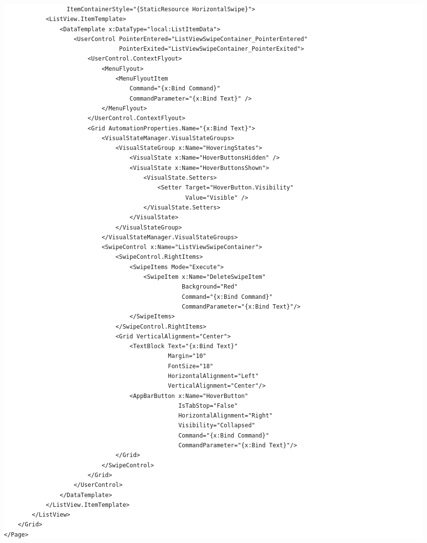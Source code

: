 ``` xaml
                  ItemContainerStyle="{StaticResource HorizontalSwipe}">
            <ListView.ItemTemplate>
                <DataTemplate x:DataType="local:ListItemData">
                    <UserControl PointerEntered="ListViewSwipeContainer_PointerEntered"
                                 PointerExited="ListViewSwipeContainer_PointerExited">
                        <UserControl.ContextFlyout>
                            <MenuFlyout>
                                <MenuFlyoutItem 
                                    Command="{x:Bind Command}" 
                                    CommandParameter="{x:Bind Text}" />
                            </MenuFlyout>
                        </UserControl.ContextFlyout>
                        <Grid AutomationProperties.Name="{x:Bind Text}">
                            <VisualStateManager.VisualStateGroups>
                                <VisualStateGroup x:Name="HoveringStates">
                                    <VisualState x:Name="HoverButtonsHidden" />
                                    <VisualState x:Name="HoverButtonsShown">
                                        <VisualState.Setters>
                                            <Setter Target="HoverButton.Visibility" 
                                                    Value="Visible" />
                                        </VisualState.Setters>
                                    </VisualState>
                                </VisualStateGroup>
                            </VisualStateManager.VisualStateGroups>
                            <SwipeControl x:Name="ListViewSwipeContainer">
                                <SwipeControl.RightItems>
                                    <SwipeItems Mode="Execute">
                                        <SwipeItem x:Name="DeleteSwipeItem"
                                                   Background="Red" 
                                                   Command="{x:Bind Command}" 
                                                   CommandParameter="{x:Bind Text}"/>
                                    </SwipeItems>
                                </SwipeControl.RightItems>
                                <Grid VerticalAlignment="Center">
                                    <TextBlock Text="{x:Bind Text}" 
                                               Margin="10" 
                                               FontSize="18" 
                                               HorizontalAlignment="Left"       
                                               VerticalAlignment="Center"/>
                                    <AppBarButton x:Name="HoverButton" 
                                                  IsTabStop="False" 
                                                  HorizontalAlignment="Right" 
                                                  Visibility="Collapsed" 
                                                  Command="{x:Bind Command}" 
                                                  CommandParameter="{x:Bind Text}"/>
                                </Grid>
                            </SwipeControl>
                        </Grid>
                    </UserControl>
                </DataTemplate>
            </ListView.ItemTemplate>
        </ListView>
    </Grid>
</Page>
```
